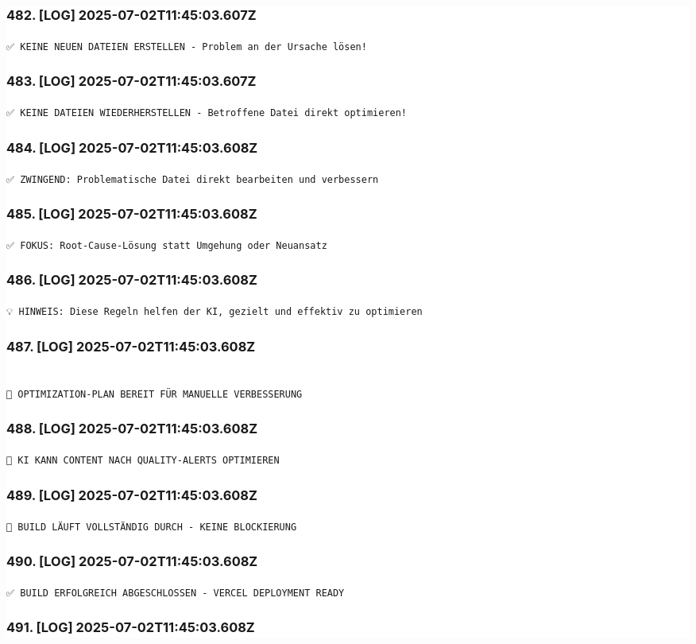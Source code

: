 ### 482. [LOG] 2025-07-02T11:45:03.607Z

```
✅ KEINE NEUEN DATEIEN ERSTELLEN - Problem an der Ursache lösen!
```

### 483. [LOG] 2025-07-02T11:45:03.607Z

```
✅ KEINE DATEIEN WIEDERHERSTELLEN - Betroffene Datei direkt optimieren!
```

### 484. [LOG] 2025-07-02T11:45:03.608Z

```
✅ ZWINGEND: Problematische Datei direkt bearbeiten und verbessern
```

### 485. [LOG] 2025-07-02T11:45:03.608Z

```
✅ FOKUS: Root-Cause-Lösung statt Umgehung oder Neuansatz
```

### 486. [LOG] 2025-07-02T11:45:03.608Z

```
💡 HINWEIS: Diese Regeln helfen der KI, gezielt und effektiv zu optimieren
```

### 487. [LOG] 2025-07-02T11:45:03.608Z

```

🤖 OPTIMIZATION-PLAN BEREIT FÜR MANUELLE VERBESSERUNG
```

### 488. [LOG] 2025-07-02T11:45:03.608Z

```
📝 KI KANN CONTENT NACH QUALITY-ALERTS OPTIMIEREN
```

### 489. [LOG] 2025-07-02T11:45:03.608Z

```
🔄 BUILD LÄUFT VOLLSTÄNDIG DURCH - KEINE BLOCKIERUNG
```

### 490. [LOG] 2025-07-02T11:45:03.608Z

```
✅ BUILD ERFOLGREICH ABGESCHLOSSEN - VERCEL DEPLOYMENT READY
```

### 491. [LOG] 2025-07-02T11:45:03.608Z
